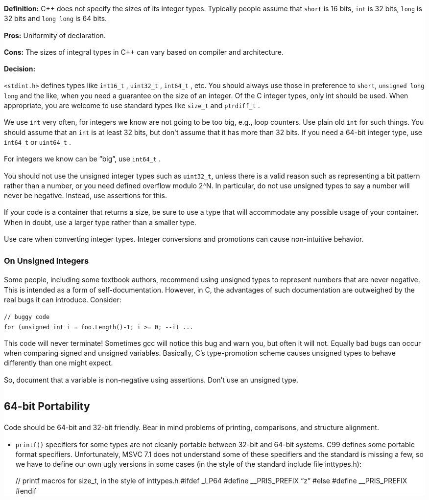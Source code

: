 **Definition:** C++ does not specify the sizes of its integer types. Typically people assume that `short` is 16 bits, `int` is 32 bits, `long` is 32 bits and `long long` is 64 bits.

**Pros:** Uniformity of declaration.

**Cons:** The sizes of integral types in C++ can vary based on compiler and architecture.

**Decision:**

`<stdint.h>` defines types like `int16_t` , `uint32_t` , `int64_t` , etc. You should always use those in preference to `short`, `unsigned long long` and the like, when you need a guarantee on the size of an integer. Of the C integer types, only int should be used. When appropriate, you are welcome to use standard types like `size_t` and `ptrdiff_t` .

We use `int` very often, for integers we know are not going to be too big, e.g., loop counters. Use plain old `int` for such things. You should assume that an `int` is at least 32 bits, but don’t assume that it has more than 32 bits. If you need a 64-bit integer type, use `int64_t` or `uint64_t` .

For integers we know can be “big”, use `int64_t` .

You should not use the unsigned integer types such as `uint32_t`, unless there is a valid reason such as representing a bit pattern rather than a number, or you need defined overflow modulo 2^N. In particular, do not use unsigned types to say a number will never be negative. Instead, use assertions for this.

If your code is a container that returns a size, be sure to use a type that will accommodate any possible usage of your container. When in doubt, use a larger type rather than a smaller type.

Use care when converting integer types. Integer conversions and promotions can cause non-intuitive behavior.

### On Unsigned Integers

Some people, including some textbook authors, recommend using unsigned types to represent numbers that are never negative. This is intended as a form of self-documentation. However, in C, the advantages of such documentation are outweighed by the real bugs it can introduce. Consider:

    // buggy code
    for (unsigned int i = foo.Length()-1; i >= 0; --i) ...

This code will never terminate! Sometimes gcc will notice this bug and warn you, but often it will not. Equally bad bugs can occur when comparing signed and unsigned variables. Basically, C’s type-promotion scheme causes unsigned types to behave differently than one might expect.

So, document that a variable is non-negative using assertions. Don’t use an unsigned type.

64-bit Portability
------------------

Code should be 64-bit and 32-bit friendly. Bear in mind problems of printing, comparisons, and structure alignment.

-   `printf()` specifiers for some types are not cleanly portable between 32-bit and 64-bit systems. C99 defines some portable format specifiers. Unfortunately, MSVC 7.1 does not understand some of these specifiers and the standard is missing a few, so we have to define our own ugly versions in some cases (in the style of the standard include file inttypes.h):

    // printf macros for size\_t, in the style of inttypes.h \#ifdef \_LP64 \#define \_\_PRIS\_PREFIX “z” \#else \#define \_\_PRIS\_PREFIX \#endif
